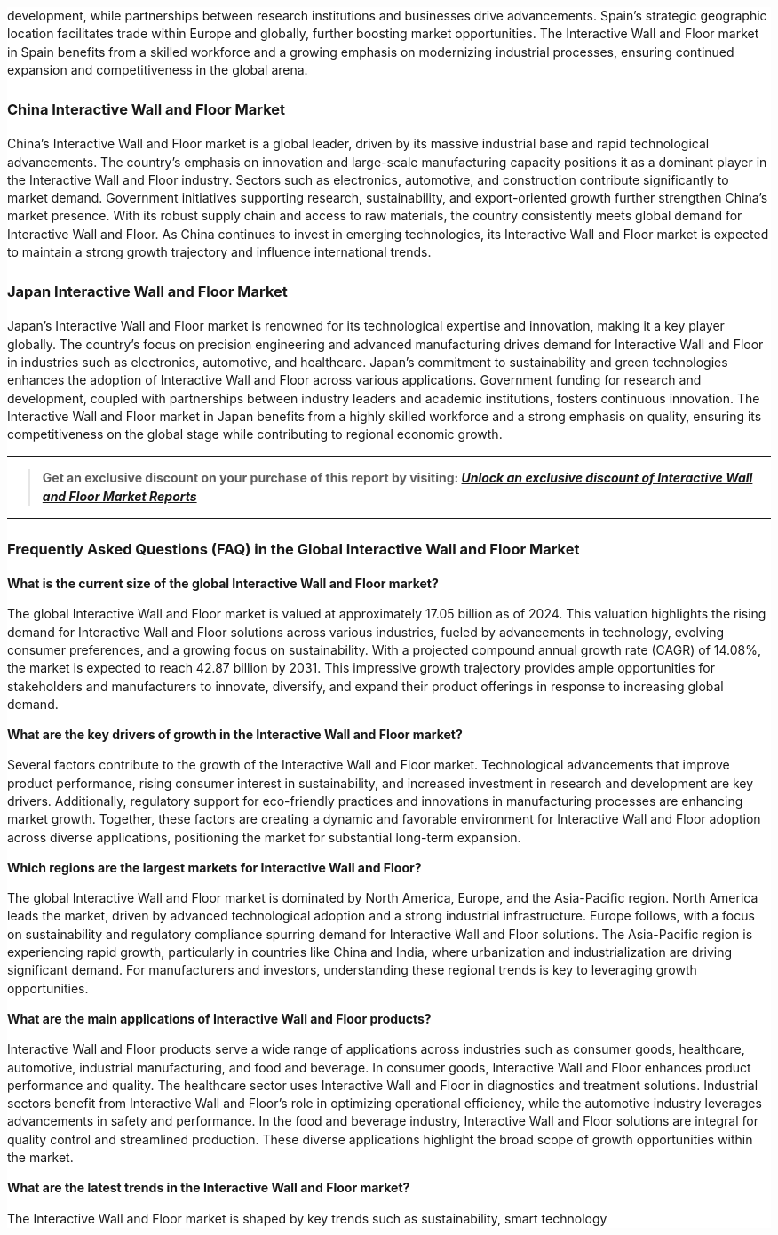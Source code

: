 development, while partnerships between research institutions and businesses drive advancements. Spain&rsquo;s strategic geographic location facilitates trade within Europe and globally, further boosting market opportunities. The Interactive Wall and Floor market in Spain benefits from a skilled workforce and a growing emphasis on modernizing industrial processes, ensuring continued expansion and competitiveness in the global arena.</p><h3>China Interactive Wall and Floor Market</h3><p>China&rsquo;s Interactive Wall and Floor market is a global leader, driven by its massive industrial base and rapid technological advancements. The country&rsquo;s emphasis on innovation and large-scale manufacturing capacity positions it as a dominant player in the Interactive Wall and Floor industry. Sectors such as electronics, automotive, and construction contribute significantly to market demand. Government initiatives supporting research, sustainability, and export-oriented growth further strengthen China&rsquo;s market presence. With its robust supply chain and access to raw materials, the country consistently meets global demand for Interactive Wall and Floor. As China continues to invest in emerging technologies, its Interactive Wall and Floor market is expected to maintain a strong growth trajectory and influence international trends.</p><h3>Japan Interactive Wall and Floor Market</h3><p>Japan&rsquo;s Interactive Wall and Floor market is renowned for its technological expertise and innovation, making it a key player globally. The country&rsquo;s focus on precision engineering and advanced manufacturing drives demand for Interactive Wall and Floor in industries such as electronics, automotive, and healthcare. Japan&rsquo;s commitment to sustainability and green technologies enhances the adoption of Interactive Wall and Floor across various applications. Government funding for research and development, coupled with partnerships between industry leaders and academic institutions, fosters continuous innovation. The Interactive Wall and Floor market in Japan benefits from a highly skilled workforce and a strong emphasis on quality, ensuring its competitiveness on the global stage while contributing to regional economic growth.</p><hr /><blockquote><p><strong>Get an exclusive discount on your purchase of this report by visiting: <em><a href="://marketresearchpulse.com/ask-for-discount/29501?utm_source=Github&amp;utm_medium=021">Unlock an exclusive discount of Interactive Wall and Floor Market Reports</a></em>&nbsp;</strong></p></blockquote><hr /><h3>Frequently Asked Questions (FAQ) in the Global Interactive Wall and Floor Market</h3><p><strong>What is the current size of the global Interactive Wall and Floor market?</strong></p><p>The global Interactive Wall and Floor market is valued at approximately 17.05 billion as of 2024. This valuation highlights the rising demand for Interactive Wall and Floor solutions across various industries, fueled by advancements in technology, evolving consumer preferences, and a growing focus on sustainability. With a projected compound annual growth rate (CAGR) of 14.08%, the market is expected to reach 42.87 billion by 2031. This impressive growth trajectory provides ample opportunities for stakeholders and manufacturers to innovate, diversify, and expand their product offerings in response to increasing global demand.</p><p><strong>What are the key drivers of growth in the Interactive Wall and Floor market?</strong></p><p>Several factors contribute to the growth of the Interactive Wall and Floor market. Technological advancements that improve product performance, rising consumer interest in sustainability, and increased investment in research and development are key drivers. Additionally, regulatory support for eco-friendly practices and innovations in manufacturing processes are enhancing market growth. Together, these factors are creating a dynamic and favorable environment for Interactive Wall and Floor adoption across diverse applications, positioning the market for substantial long-term expansion.</p><p><strong>Which regions are the largest markets for Interactive Wall and Floor?</strong></p><p>The global Interactive Wall and Floor market is dominated by North America, Europe, and the Asia-Pacific region. North America leads the market, driven by advanced technological adoption and a strong industrial infrastructure. Europe follows, with a focus on sustainability and regulatory compliance spurring demand for Interactive Wall and Floor solutions. The Asia-Pacific region is experiencing rapid growth, particularly in countries like China and India, where urbanization and industrialization are driving significant demand. For manufacturers and investors, understanding these regional trends is key to leveraging growth opportunities.</p><p><strong>What are the main applications of Interactive Wall and Floor products?</strong></p><p>Interactive Wall and Floor products serve a wide range of applications across industries such as consumer goods, healthcare, automotive, industrial manufacturing, and food and beverage. In consumer goods, Interactive Wall and Floor enhances product performance and quality. The healthcare sector uses Interactive Wall and Floor in diagnostics and treatment solutions. Industrial sectors benefit from Interactive Wall and Floor&rsquo;s role in optimizing operational efficiency, while the automotive industry leverages advancements in safety and performance. In the food and beverage industry, Interactive Wall and Floor solutions are integral for quality control and streamlined production. These diverse applications highlight the broad scope of growth opportunities within the market.</p><p><strong>What are the latest trends in the Interactive Wall and Floor market?</strong></p><p>The Interactive Wall and Floor market is shaped by key trends such as sustainability, smart technology